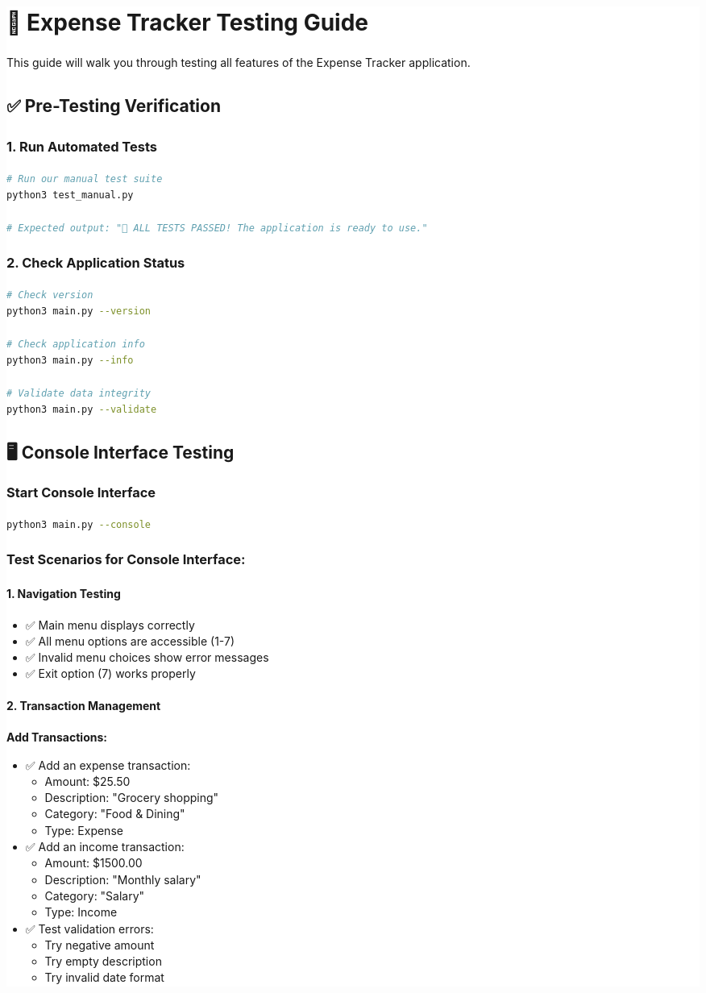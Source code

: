 # 🧪 Expense Tracker Testing Guide

This guide will walk you through testing all features of the Expense Tracker application.

## ✅ **Pre-Testing Verification**

### 1. **Run Automated Tests**
```bash
# Run our manual test suite
python3 test_manual.py

# Expected output: "🎉 ALL TESTS PASSED! The application is ready to use."
```

### 2. **Check Application Status**
```bash
# Check version
python3 main.py --version

# Check application info
python3 main.py --info

# Validate data integrity
python3 main.py --validate
```

## 🖥️ **Console Interface Testing**

### **Start Console Interface**
```bash
python3 main.py --console
```

### **Test Scenarios for Console Interface:**

#### **1. Navigation Testing**
- ✅ Main menu displays correctly
- ✅ All menu options are accessible (1-7)
- ✅ Invalid menu choices show error messages
- ✅ Exit option (7) works properly

#### **2. Transaction Management**
**Add Transactions:**
- ✅ Add an expense transaction:
  - Amount: $25.50
  - Description: "Grocery shopping"
  - Category: "Food & Dining"
  - Type: Expense
- ✅ Add an income transaction:
  - Amount: $1500.00
  - Description: "Monthly salary"
  - Category: "Salary"
  - Type: Income
- ✅ Test validation errors:
  - Try negative amount
  - Try empty description
  - Try invalid date format

